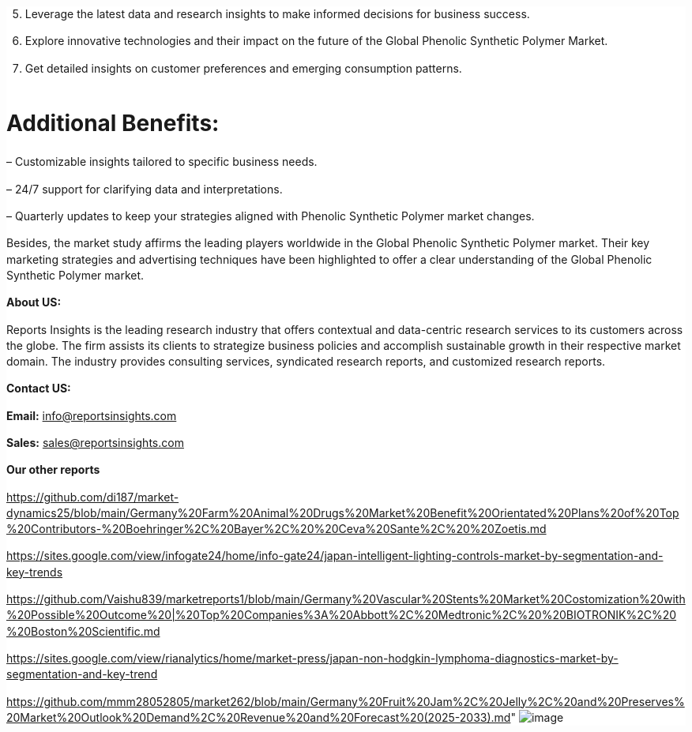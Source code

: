 5. Leverage the latest data and research insights to make informed decisions for business success.

6. Explore innovative technologies and their impact on the future of the Global Phenolic Synthetic Polymer Market.

7. Get detailed insights on customer preferences and emerging consumption patterns.

# <strong>Additional Benefits:</strong>

– Customizable insights tailored to specific business needs.

– 24/7 support for clarifying data and interpretations.

– Quarterly updates to keep your strategies aligned with Phenolic Synthetic Polymer market changes.

Besides, the market study affirms the leading players worldwide in the Global Phenolic Synthetic Polymer market. Their key marketing strategies and advertising techniques have been highlighted to offer a clear understanding of the Global Phenolic Synthetic Polymer market.

<strong><strong>About US</strong>:</strong>

Reports Insights is the leading research industry that offers contextual and data-centric research services to its customers across the globe. The firm assists its clients to strategize business policies and accomplish sustainable growth in their respective market domain. The industry provides consulting services, syndicated research reports, and customized research reports.

<strong>Contact US:</strong>

<p class=><b>Email:</b> <a href=mailto:info@reportsinsights.com>info@reportsinsights.com</a></p>
<p class=><b>Sales:</b> <a href=mailto:sales@reportsinsights.com>sales@reportsinsights.com</a></p>

<strong>Our other reports</strong>

<a href=https://github.com/di187/market-dynamics25/blob/main/Germany%20Farm%20Animal%20Drugs%20Market%20Benefit%20Orientated%20Plans%20of%20Top%20Contributors-%20Boehringer%2C%20Bayer%2C%20%20Ceva%20Sante%2C%20%20Zoetis.md>https://github.com/di187/market-dynamics25/blob/main/Germany%20Farm%20Animal%20Drugs%20Market%20Benefit%20Orientated%20Plans%20of%20Top%20Contributors-%20Boehringer%2C%20Bayer%2C%20%20Ceva%20Sante%2C%20%20Zoetis.md</a>

<a href=https://sites.google.com/view/infogate24/home/info-gate24/japan-intelligent-lighting-controls-market-by-segmentation-and-key-trends>https://sites.google.com/view/infogate24/home/info-gate24/japan-intelligent-lighting-controls-market-by-segmentation-and-key-trends</a>

<a href=https://github.com/Vaishu839/marketreports1/blob/main/Germany%20Vascular%20Stents%20Market%20Costomization%20with%20Possible%20Outcome%20|%20Top%20Companies%3A%20Abbott%2C%20Medtronic%2C%20%20BIOTRONIK%2C%20%20Boston%20Scientific.md>https://github.com/Vaishu839/marketreports1/blob/main/Germany%20Vascular%20Stents%20Market%20Costomization%20with%20Possible%20Outcome%20|%20Top%20Companies%3A%20Abbott%2C%20Medtronic%2C%20%20BIOTRONIK%2C%20%20Boston%20Scientific.md</a>

<a href=https://sites.google.com/view/rianalytics/home/market-press/japan-non-hodgkin-lymphoma-diagnostics-market-by-segmentation-and-key-trend>https://sites.google.com/view/rianalytics/home/market-press/japan-non-hodgkin-lymphoma-diagnostics-market-by-segmentation-and-key-trend</a>

<a href=https://github.com/mmm28052805/market262/blob/main/Germany%20Fruit%20Jam%2C%20Jelly%2C%20and%20Preserves%20Market%20Outlook%20Demand%2C%20Revenue%20and%20Forecast%20(2025-2033).md>https://github.com/mmm28052805/market262/blob/main/Germany%20Fruit%20Jam%2C%20Jelly%2C%20and%20Preserves%20Market%20Outlook%20Demand%2C%20Revenue%20and%20Forecast%20(2025-2033).md</a>"
![image](https://github.com/user-attachments/assets/5ac12885-9d7f-43ed-806c-31631b864244)

